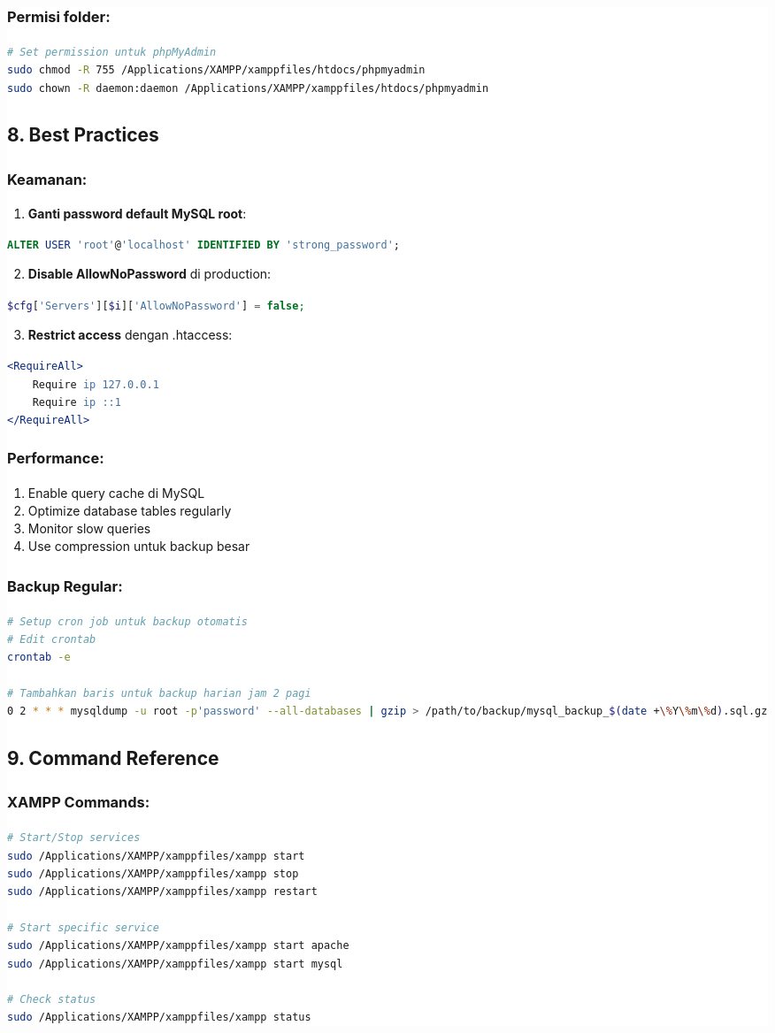 ### Permisi folder:
```bash
# Set permission untuk phpMyAdmin
sudo chmod -R 755 /Applications/XAMPP/xamppfiles/htdocs/phpmyadmin
sudo chown -R daemon:daemon /Applications/XAMPP/xamppfiles/htdocs/phpmyadmin
```

## 8. Best Practices

### Keamanan:
1. **Ganti password default MySQL root**:
```sql
ALTER USER 'root'@'localhost' IDENTIFIED BY 'strong_password';
```

2. **Disable AllowNoPassword** di production:
```php
$cfg['Servers'][$i]['AllowNoPassword'] = false;
```

3. **Restrict access** dengan .htaccess:
```apache
<RequireAll>
    Require ip 127.0.0.1
    Require ip ::1
</RequireAll>
```

### Performance:
1. Enable query cache di MySQL
2. Optimize database tables regularly
3. Monitor slow queries
4. Use compression untuk backup besar

### Backup Regular:
```bash
# Setup cron job untuk backup otomatis
# Edit crontab
crontab -e

# Tambahkan baris untuk backup harian jam 2 pagi
0 2 * * * mysqldump -u root -p'password' --all-databases | gzip > /path/to/backup/mysql_backup_$(date +\%Y\%m\%d).sql.gz
```

## 9. Command Reference

### XAMPP Commands:
```bash
# Start/Stop services
sudo /Applications/XAMPP/xamppfiles/xampp start
sudo /Applications/XAMPP/xamppfiles/xampp stop
sudo /Applications/XAMPP/xamppfiles/xampp restart

# Start specific service
sudo /Applications/XAMPP/xamppfiles/xampp start apache
sudo /Applications/XAMPP/xamppfiles/xampp start mysql

# Check status
sudo /Applications/XAMPP/xamppfiles/xampp status
```
